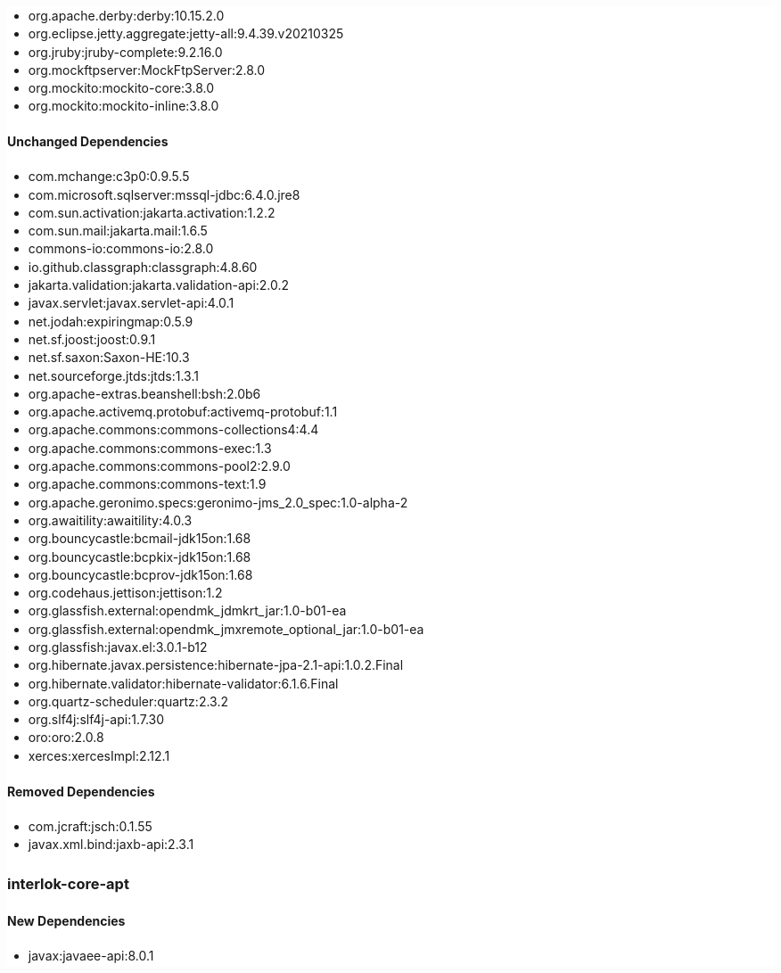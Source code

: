 - org.apache.derby:derby:10.15.2.0
- org.eclipse.jetty.aggregate:jetty-all:9.4.39.v20210325
- org.jruby:jruby-complete:9.2.16.0
- org.mockftpserver:MockFtpServer:2.8.0
- org.mockito:mockito-core:3.8.0
- org.mockito:mockito-inline:3.8.0

#### Unchanged Dependencies ####
- com.mchange:c3p0:0.9.5.5
- com.microsoft.sqlserver:mssql-jdbc:6.4.0.jre8
- com.sun.activation:jakarta.activation:1.2.2
- com.sun.mail:jakarta.mail:1.6.5
- commons-io:commons-io:2.8.0
- io.github.classgraph:classgraph:4.8.60
- jakarta.validation:jakarta.validation-api:2.0.2
- javax.servlet:javax.servlet-api:4.0.1
- net.jodah:expiringmap:0.5.9
- net.sf.joost:joost:0.9.1
- net.sf.saxon:Saxon-HE:10.3
- net.sourceforge.jtds:jtds:1.3.1
- org.apache-extras.beanshell:bsh:2.0b6
- org.apache.activemq.protobuf:activemq-protobuf:1.1
- org.apache.commons:commons-collections4:4.4
- org.apache.commons:commons-exec:1.3
- org.apache.commons:commons-pool2:2.9.0
- org.apache.commons:commons-text:1.9
- org.apache.geronimo.specs:geronimo-jms_2.0_spec:1.0-alpha-2
- org.awaitility:awaitility:4.0.3
- org.bouncycastle:bcmail-jdk15on:1.68
- org.bouncycastle:bcpkix-jdk15on:1.68
- org.bouncycastle:bcprov-jdk15on:1.68
- org.codehaus.jettison:jettison:1.2
- org.glassfish.external:opendmk_jdmkrt_jar:1.0-b01-ea
- org.glassfish.external:opendmk_jmxremote_optional_jar:1.0-b01-ea
- org.glassfish:javax.el:3.0.1-b12
- org.hibernate.javax.persistence:hibernate-jpa-2.1-api:1.0.2.Final
- org.hibernate.validator:hibernate-validator:6.1.6.Final
- org.quartz-scheduler:quartz:2.3.2
- org.slf4j:slf4j-api:1.7.30
- oro:oro:2.0.8
- xerces:xercesImpl:2.12.1

#### Removed Dependencies ####
- com.jcraft:jsch:0.1.55
- javax.xml.bind:jaxb-api:2.3.1

### interlok-core-apt ###

#### New Dependencies ####
- javax:javaee-api:8.0.1
